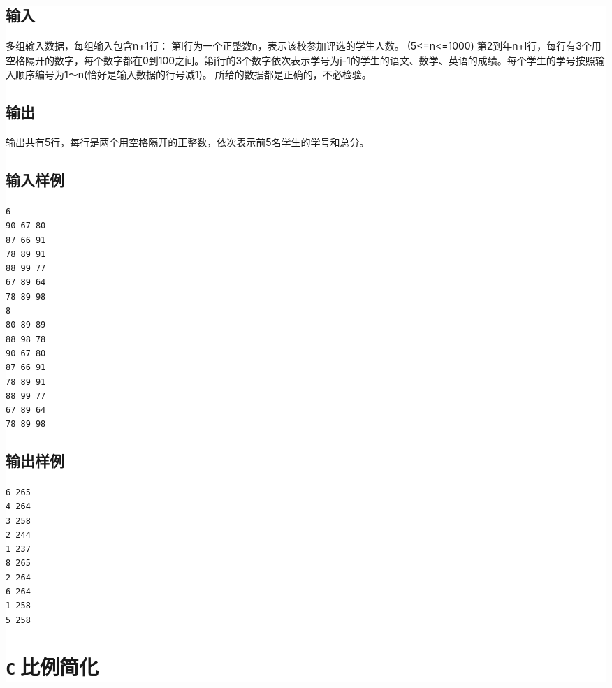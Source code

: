 ## 输入

多组输入数据，每组输入包含n+1行：
第l行为一个正整数n，表示该校参加评选的学生人数。 (5<=n<=1000)
第2到年n+l行，每行有3个用空格隔开的数字，每个数字都在0到100之间。第j行的3个数字依次表示学号为j-1的学生的语文、数学、英语的成绩。每个学生的学号按照输入顺序编号为1～n(恰好是输入数据的行号减1)。
所给的数据都是正确的，不必检验。

## 输出

输出共有5行，每行是两个用空格隔开的正整数，依次表示前5名学生的学号和总分。

## 输入样例

```
6
90 67 80
87 66 91
78 89 91
88 99 77
67 89 64
78 89 98
8
80 89 89
88 98 78
90 67 80
87 66 91
78 89 91
88 99 77
67 89 64
78 89 98
```

## 输出样例

```
6 265
4 264
3 258
2 244
1 237
8 265
2 264
6 264
1 258
5 258
```



# `C` 比例简化
